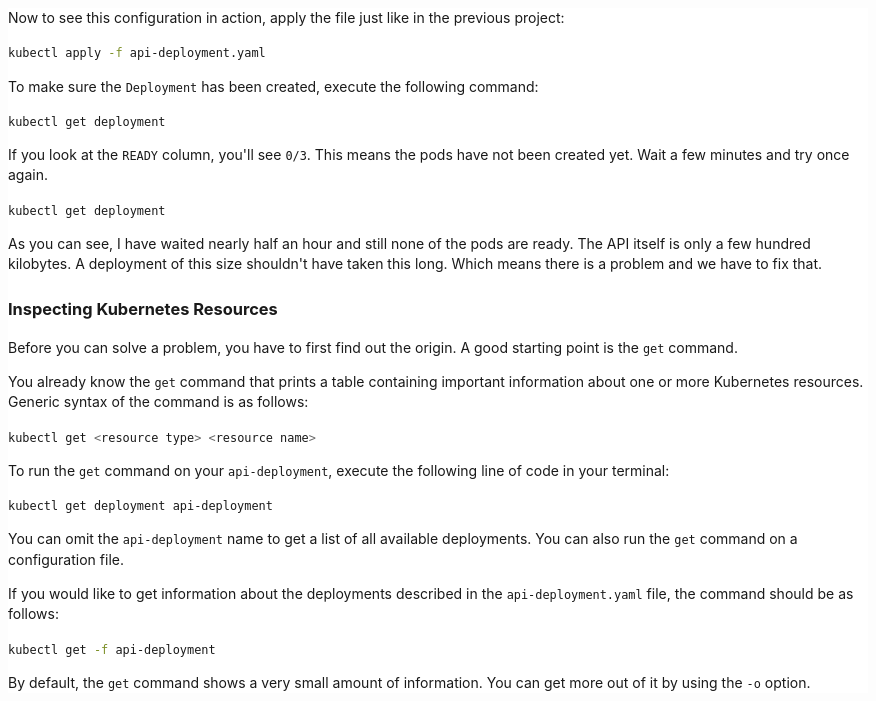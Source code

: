 Now to see this configuration in action, apply the file just like in the previous project:

```bash
kubectl apply -f api-deployment.yaml

```

To make sure the  `Deployment`  has been created, execute the following command:

```bash
kubectl get deployment

```

If you look at the  `READY`  column, you'll see  `0/3`. This means the pods have not been created yet. Wait a few minutes and try once again.

```bash
kubectl get deployment

```

As you can see, I have waited nearly half an hour and still none of the pods are ready. The API itself is only a few hundred kilobytes. A deployment of this size shouldn't have taken this long. Which means there is a problem and we have to fix that.

### Inspecting Kubernetes Resources

Before you can solve a problem, you have to first find out the origin. A good starting point is the  `get`  command.

You already know the  `get`  command that prints a table containing important information about one or more Kubernetes resources. Generic syntax of the command is as follows:

```bash
kubectl get <resource type> <resource name>
```

To run the  `get`  command on your  `api-deployment`, execute the following line of code in your terminal:

```bash
kubectl get deployment api-deployment

```

You can omit the  `api-deployment`  name to get a list of all available deployments. You can also run the  `get`  command on a configuration file.

If you would like to get information about the deployments described in the  `api-deployment.yaml`  file, the command should be as follows:

```bash
kubectl get -f api-deployment

```

By default, the  `get`  command shows a very small amount of information. You can get more out of it by using the  `-o`  option.
